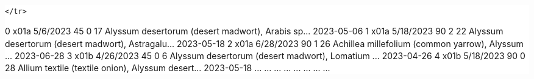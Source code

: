     </tr>
  </thead>
  <tbody>
    <tr>
      <th>0</th>
      <td>x01a</td>
      <td>5/6/2023</td>
      <td>45</td>
      <td>0</td>
      <td>17</td>
      <td>Alyssum desertorum (desert madwort), Arabis sp...</td>
      <td>2023-05-06</td>
    </tr>
    <tr>
      <th>1</th>
      <td>x01a</td>
      <td>5/18/2023</td>
      <td>90</td>
      <td>2</td>
      <td>22</td>
      <td>Alyssum desertorum (desert madwort), Astragalu...</td>
      <td>2023-05-18</td>
    </tr>
    <tr>
      <th>2</th>
      <td>x01a</td>
      <td>6/28/2023</td>
      <td>90</td>
      <td>1</td>
      <td>26</td>
      <td>Achillea millefolium (common yarrow), Alyssum ...</td>
      <td>2023-06-28</td>
    </tr>
    <tr>
      <th>3</th>
      <td>x01b</td>
      <td>4/26/2023</td>
      <td>45</td>
      <td>0</td>
      <td>6</td>
      <td>Alyssum desertorum (desert madwort), Lomatium ...</td>
      <td>2023-04-26</td>
    </tr>
    <tr>
      <th>4</th>
      <td>x01b</td>
      <td>5/18/2023</td>
      <td>90</td>
      <td>0</td>
      <td>28</td>
      <td>Allium textile (textile onion), Alyssum desert...</td>
      <td>2023-05-18</td>
    </tr>
    <tr>
      <th>...</th>
      <td>...</td>
      <td>...</td>
      <td>...</td>
      <td>...</td>
      <td>...</td>
      <td>...</td>
      <td>...</td>
    </tr>
    <tr>